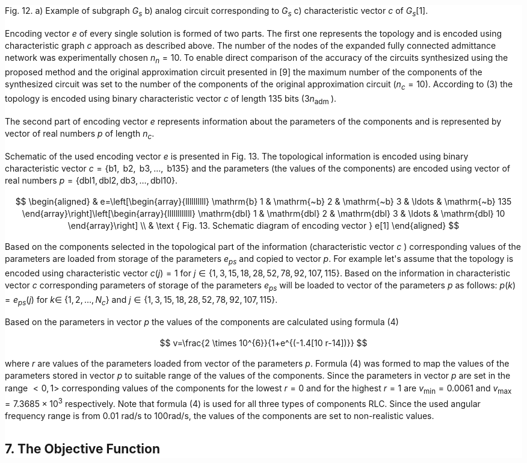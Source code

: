 Fig. 12. a) Example of subgraph $G_{s}$ b) analog circuit corresponding to $G_{s}$ c) characteristic vector $c$ of $G_{s}[1]$.

Encoding vector $e$ of every single solution is formed of two parts. The first one represents the topology and is encoded using characteristic graph $c$ approach as described above. The number of the nodes of the expanded fully connected admittance network was experimentally chosen $n_{n}=10$. To enable direct comparison of the accuracy of the circuits synthesized using the proposed method and the original approximation circuit presented in [9] the maximum number of the components of the synthesized circuit was set to the number of the components of the original approximation circuit $\left(n_{c}=10\right)$. According to (3) the topology is encoded using binary characteristic vector $c$ of length 135 bits $\left(3 n_{\text {adm }}\right)$.

The second part of encoding vector $e$ represents information about the parameters of the components and is represented by vector of real numbers $p$ of length $n_{c}$.

Schematic of the used encoding vector $e$ is presented in Fig. 13. The topological information is encoded using binary characteristic vector $c=\{\mathrm{b} 1, \mathrm{~b} 2, \mathrm{~b} 3, \ldots, \mathrm{~b} 135\}$ and the parameters (the values of the components) are encoded using vector of real numbers $p=\{\mathrm{dbl} 1, \mathrm{dbl} 2, \mathrm{db} 3, \ldots, \mathrm{dbl} 10\}$.

$$
\begin{aligned}
& e=\left[\begin{array}{llllllllll}
\mathrm{b} 1 & \mathrm{~b} 2 & \mathrm{~b} 3 & \ldots & \mathrm{~b} 135
\end{array}\right]\left[\begin{array}{llllllllllll}
\mathrm{dbl} 1 & \mathrm{dbl} 2 & \mathrm{dbl} 3 & \ldots & \mathrm{dbl} 10
\end{array}\right] \\
& \text { Fig. 13. Schematic diagram of encoding vector } e[1]
\end{aligned}
$$

Based on the components selected in the topological part of the information (characteristic vector $c$ ) corresponding values of the parameters are loaded from storage of the parameters $e_{p s}$ and copied to vector $p$. For example let's assume that the topology is encoded using characteristic vector $c(j)=1$ for $j \in\{1,3,15,18,28,52,78,92,107,115\}$. Based on the information in characteristic vector $c$ corresponding parameters of storage of the parameters $e_{p s}$ will be loaded to vector of the parameters $p$ as follows: $p(k)=e_{p s}(j)$ for $k \in$ $\left\{1,2, \ldots, N_{c}\right\}$ and $j \in\{1,3,15,18,28,52,78,92,107,115\}$.

Based on the parameters in vector $p$ the values of the components are calculated using formula (4)

$$
v=\frac{2 \times 10^{6}}{1+e^{(-1.4[10 r-14])}}
$$

where $r$ are values of the parameters loaded from vector of the parameters $p$. Formula (4) was formed to map the values of the parameters stored in vector $p$ to suitable range of the values of the components. Since the parameters in vector $p$ are set in the range $<0,1>$ corresponding values of the components for the lowest $r=0$ and for the highest $r=1$ are $v_{\min }=0.0061$ and $v_{\max }=7.3685 \times 10^{3}$ respectively. Note that formula (4) is used for all three types of components RLC. Since the used angular frequency range is from 0.01 $\mathrm{rad} / \mathrm{s}$ to $100 \mathrm{rad} / \mathrm{s}$, the values of the components are set to non-realistic values.

## 7. The Objective Function

